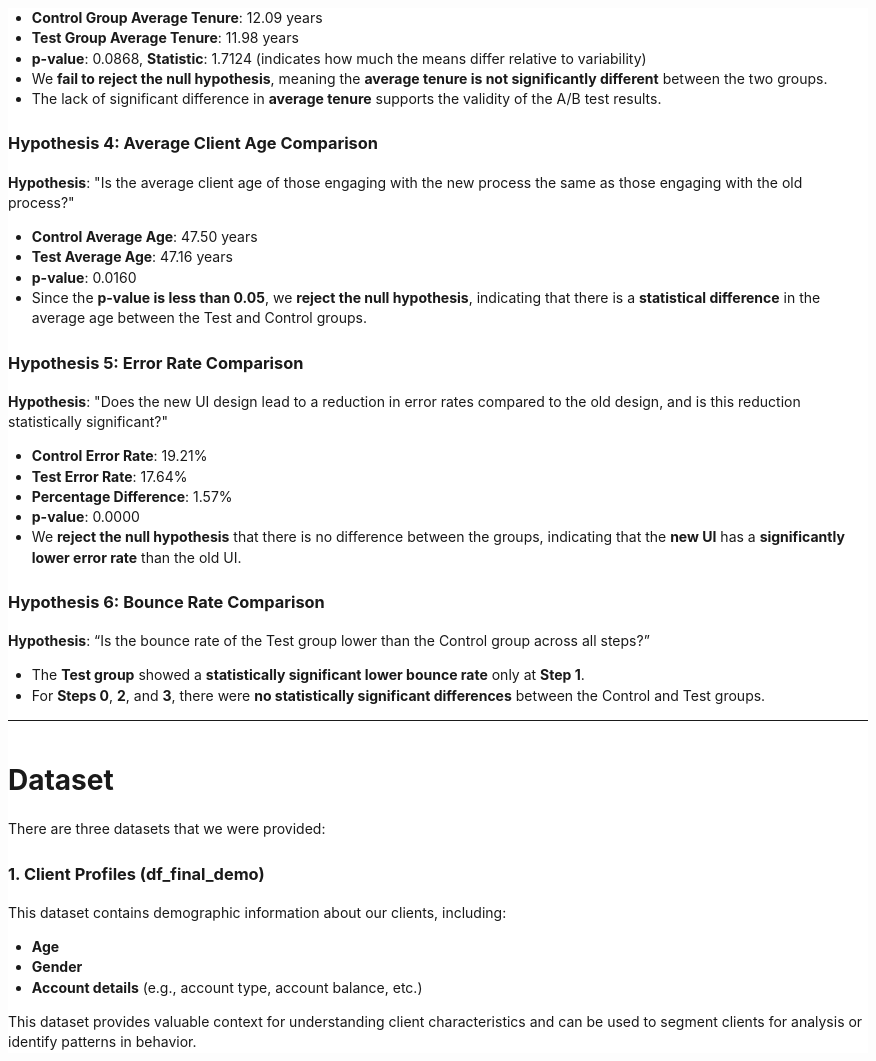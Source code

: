 - **Control Group Average Tenure**: 12.09 years
- **Test Group Average Tenure**: 11.98 years
- **p-value**: 0.0868, **Statistic**: 1.7124 (indicates how much the means differ relative to variability)
- We **fail to reject the null hypothesis**, meaning the **average tenure is not significantly different** between the two groups.
- The lack of significant difference in **average tenure** supports the validity of the A/B test results.

### Hypothesis 4: Average Client Age Comparison  
**Hypothesis**: "Is the average client age of those engaging with the new process the same as those engaging with the old process?"

- **Control Average Age**: 47.50 years
- **Test Average Age**: 47.16 years
- **p-value**: 0.0160
- Since the **p-value is less than 0.05**, we **reject the null hypothesis**, indicating that there is a **statistical difference** in the average age between the Test and Control groups.

### Hypothesis 5: Error Rate Comparison  
**Hypothesis**: "Does the new UI design lead to a reduction in error rates compared to the old design, and is this reduction statistically significant?"

- **Control Error Rate**: 19.21%
- **Test Error Rate**: 17.64%
- **Percentage Difference**: 1.57%
- **p-value**: 0.0000
- We **reject the null hypothesis** that there is no difference between the groups, indicating that the **new UI** has a **significantly lower error rate** than the old UI.

### Hypothesis 6: Bounce Rate Comparison  
**Hypothesis**: “Is the bounce rate of the Test group lower than the Control group across all steps?”

- The **Test group** showed a **statistically significant lower bounce rate** only at **Step 1**.
- For **Steps 0**, **2**, and **3**, there were **no statistically significant differences** between the Control and Test groups.

---
# **Dataset**

There are three datasets that we were provided:

### 1. **Client Profiles (df_final_demo)**  
This dataset contains demographic information about our clients, including:

- **Age**
- **Gender**
- **Account details** (e.g., account type, account balance, etc.)

This dataset provides valuable context for understanding client characteristics and can be used to segment clients for analysis or identify patterns in behavior.
